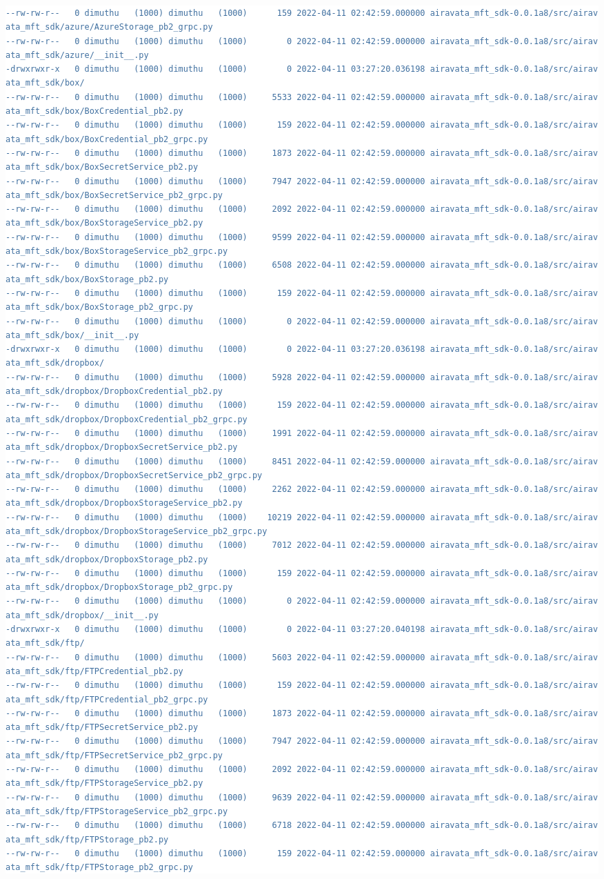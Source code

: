 ```diff
--rw-rw-r--   0 dimuthu   (1000) dimuthu   (1000)      159 2022-04-11 02:42:59.000000 airavata_mft_sdk-0.0.1a8/src/airavata_mft_sdk/azure/AzureStorage_pb2_grpc.py
--rw-rw-r--   0 dimuthu   (1000) dimuthu   (1000)        0 2022-04-11 02:42:59.000000 airavata_mft_sdk-0.0.1a8/src/airavata_mft_sdk/azure/__init__.py
-drwxrwxr-x   0 dimuthu   (1000) dimuthu   (1000)        0 2022-04-11 03:27:20.036198 airavata_mft_sdk-0.0.1a8/src/airavata_mft_sdk/box/
--rw-rw-r--   0 dimuthu   (1000) dimuthu   (1000)     5533 2022-04-11 02:42:59.000000 airavata_mft_sdk-0.0.1a8/src/airavata_mft_sdk/box/BoxCredential_pb2.py
--rw-rw-r--   0 dimuthu   (1000) dimuthu   (1000)      159 2022-04-11 02:42:59.000000 airavata_mft_sdk-0.0.1a8/src/airavata_mft_sdk/box/BoxCredential_pb2_grpc.py
--rw-rw-r--   0 dimuthu   (1000) dimuthu   (1000)     1873 2022-04-11 02:42:59.000000 airavata_mft_sdk-0.0.1a8/src/airavata_mft_sdk/box/BoxSecretService_pb2.py
--rw-rw-r--   0 dimuthu   (1000) dimuthu   (1000)     7947 2022-04-11 02:42:59.000000 airavata_mft_sdk-0.0.1a8/src/airavata_mft_sdk/box/BoxSecretService_pb2_grpc.py
--rw-rw-r--   0 dimuthu   (1000) dimuthu   (1000)     2092 2022-04-11 02:42:59.000000 airavata_mft_sdk-0.0.1a8/src/airavata_mft_sdk/box/BoxStorageService_pb2.py
--rw-rw-r--   0 dimuthu   (1000) dimuthu   (1000)     9599 2022-04-11 02:42:59.000000 airavata_mft_sdk-0.0.1a8/src/airavata_mft_sdk/box/BoxStorageService_pb2_grpc.py
--rw-rw-r--   0 dimuthu   (1000) dimuthu   (1000)     6508 2022-04-11 02:42:59.000000 airavata_mft_sdk-0.0.1a8/src/airavata_mft_sdk/box/BoxStorage_pb2.py
--rw-rw-r--   0 dimuthu   (1000) dimuthu   (1000)      159 2022-04-11 02:42:59.000000 airavata_mft_sdk-0.0.1a8/src/airavata_mft_sdk/box/BoxStorage_pb2_grpc.py
--rw-rw-r--   0 dimuthu   (1000) dimuthu   (1000)        0 2022-04-11 02:42:59.000000 airavata_mft_sdk-0.0.1a8/src/airavata_mft_sdk/box/__init__.py
-drwxrwxr-x   0 dimuthu   (1000) dimuthu   (1000)        0 2022-04-11 03:27:20.036198 airavata_mft_sdk-0.0.1a8/src/airavata_mft_sdk/dropbox/
--rw-rw-r--   0 dimuthu   (1000) dimuthu   (1000)     5928 2022-04-11 02:42:59.000000 airavata_mft_sdk-0.0.1a8/src/airavata_mft_sdk/dropbox/DropboxCredential_pb2.py
--rw-rw-r--   0 dimuthu   (1000) dimuthu   (1000)      159 2022-04-11 02:42:59.000000 airavata_mft_sdk-0.0.1a8/src/airavata_mft_sdk/dropbox/DropboxCredential_pb2_grpc.py
--rw-rw-r--   0 dimuthu   (1000) dimuthu   (1000)     1991 2022-04-11 02:42:59.000000 airavata_mft_sdk-0.0.1a8/src/airavata_mft_sdk/dropbox/DropboxSecretService_pb2.py
--rw-rw-r--   0 dimuthu   (1000) dimuthu   (1000)     8451 2022-04-11 02:42:59.000000 airavata_mft_sdk-0.0.1a8/src/airavata_mft_sdk/dropbox/DropboxSecretService_pb2_grpc.py
--rw-rw-r--   0 dimuthu   (1000) dimuthu   (1000)     2262 2022-04-11 02:42:59.000000 airavata_mft_sdk-0.0.1a8/src/airavata_mft_sdk/dropbox/DropboxStorageService_pb2.py
--rw-rw-r--   0 dimuthu   (1000) dimuthu   (1000)    10219 2022-04-11 02:42:59.000000 airavata_mft_sdk-0.0.1a8/src/airavata_mft_sdk/dropbox/DropboxStorageService_pb2_grpc.py
--rw-rw-r--   0 dimuthu   (1000) dimuthu   (1000)     7012 2022-04-11 02:42:59.000000 airavata_mft_sdk-0.0.1a8/src/airavata_mft_sdk/dropbox/DropboxStorage_pb2.py
--rw-rw-r--   0 dimuthu   (1000) dimuthu   (1000)      159 2022-04-11 02:42:59.000000 airavata_mft_sdk-0.0.1a8/src/airavata_mft_sdk/dropbox/DropboxStorage_pb2_grpc.py
--rw-rw-r--   0 dimuthu   (1000) dimuthu   (1000)        0 2022-04-11 02:42:59.000000 airavata_mft_sdk-0.0.1a8/src/airavata_mft_sdk/dropbox/__init__.py
-drwxrwxr-x   0 dimuthu   (1000) dimuthu   (1000)        0 2022-04-11 03:27:20.040198 airavata_mft_sdk-0.0.1a8/src/airavata_mft_sdk/ftp/
--rw-rw-r--   0 dimuthu   (1000) dimuthu   (1000)     5603 2022-04-11 02:42:59.000000 airavata_mft_sdk-0.0.1a8/src/airavata_mft_sdk/ftp/FTPCredential_pb2.py
--rw-rw-r--   0 dimuthu   (1000) dimuthu   (1000)      159 2022-04-11 02:42:59.000000 airavata_mft_sdk-0.0.1a8/src/airavata_mft_sdk/ftp/FTPCredential_pb2_grpc.py
--rw-rw-r--   0 dimuthu   (1000) dimuthu   (1000)     1873 2022-04-11 02:42:59.000000 airavata_mft_sdk-0.0.1a8/src/airavata_mft_sdk/ftp/FTPSecretService_pb2.py
--rw-rw-r--   0 dimuthu   (1000) dimuthu   (1000)     7947 2022-04-11 02:42:59.000000 airavata_mft_sdk-0.0.1a8/src/airavata_mft_sdk/ftp/FTPSecretService_pb2_grpc.py
--rw-rw-r--   0 dimuthu   (1000) dimuthu   (1000)     2092 2022-04-11 02:42:59.000000 airavata_mft_sdk-0.0.1a8/src/airavata_mft_sdk/ftp/FTPStorageService_pb2.py
--rw-rw-r--   0 dimuthu   (1000) dimuthu   (1000)     9639 2022-04-11 02:42:59.000000 airavata_mft_sdk-0.0.1a8/src/airavata_mft_sdk/ftp/FTPStorageService_pb2_grpc.py
--rw-rw-r--   0 dimuthu   (1000) dimuthu   (1000)     6718 2022-04-11 02:42:59.000000 airavata_mft_sdk-0.0.1a8/src/airavata_mft_sdk/ftp/FTPStorage_pb2.py
--rw-rw-r--   0 dimuthu   (1000) dimuthu   (1000)      159 2022-04-11 02:42:59.000000 airavata_mft_sdk-0.0.1a8/src/airavata_mft_sdk/ftp/FTPStorage_pb2_grpc.py
```